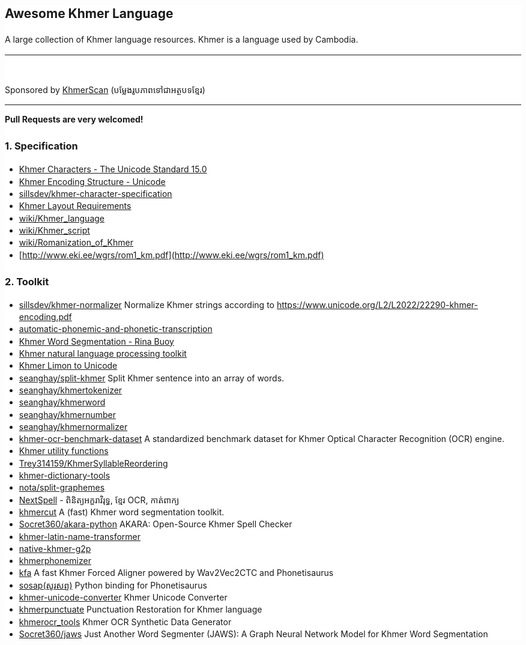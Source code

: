 ## Awesome Khmer Language

A large collection of Khmer language resources. Khmer is a language used by Cambodia. 

---
<a href="https://khmerscan.com/"><img width=56 src="https://khmerscan.com/favicon.svg" alt=""></a>

Sponsored by [KhmerScan](https://khmerscan.com/) (បម្លែងរូបភាពទៅជាអត្ថបទខ្មែរ)

---

**Pull Requests are very welcomed!** 

### 1. Specification

- [Khmer Characters - The Unicode Standard 15.0](https://www.unicode.org/charts/PDF/U1780.pdf)
- [Khmer Encoding Structure - Unicode](https://www.unicode.org/L2/L2021/21241-khmer-structure.pdf)
- [sillsdev/khmer-character-specification](https://github.com/sillsdev/khmer-character-specification)
- [Khmer Layout Requirements](https://www.w3.org/International/sealreq/khmer)
- [wiki/Khmer_language](https://en.wikipedia.org/wiki/Khmer_language)
- [wiki/Khmer_script](https://en.wikipedia.org/wiki/Khmer_script)
- [wiki/Romanization_of_Khmer](https://en.wikipedia.org/wiki/Romanization_of_Khmer)
- [http://www.eki.ee/wgrs/rom1_km.pdf](http://www.eki.ee/wgrs/rom1_km.pdf)

### 2. Toolkit

- [sillsdev/khmer-normalizer](https://github.com/sillsdev/khmer-normalizer) Normalize Khmer strings according to https://www.unicode.org/L2/L2022/22290-khmer-encoding.pdf
- [automatic-phonemic-and-phonetic-transcription](https://gitlab.com/mkrlab/automatic-phonemic-and-phonetic-transcription)
- [Khmer Word Segmentation - Rina Buoy](https://github.com/rinabuoy/KhmerNLP)
- [Khmer natural language processing toolkit](https://github.com/VietHoang1512/khmer-nltk)
- [Khmer Limon to Unicode](https://github.com/danhhong/limon_unicode_converter)
- [seanghay/split-khmer](https://github.com/seanghay/split-khmer) Split Khmer sentence into an array of words.
- [seanghay/khmertokenizer](https://github.com/seanghay/khmertokenizer)
- [seanghay/khmerword](https://github.com/seanghay/khmerword)
- [seanghay/khmernumber](https://github.com/seanghay/khmernumber)
- [seanghay/khmernormalizer](https://github.com/seanghay/khmernormalizer)
- [khmer-ocr-benchmark-dataset](https://github.com/EKYCSolutions/khmer-ocr-benchmark-dataset) A standardized benchmark dataset for Khmer Optical Character Recognition (OCR) engine.
- [Khmer utility functions](https://github.com/seanghay/is-khmer)
- [Trey314159/KhmerSyllableReordering](https://github.com/Trey314159/KhmerSyllableReordering)
- [khmer-dictionary-tools](https://code.google.com/archive/p/khmer-dictionary-tools/)
- [nota/split-graphemes](https://github.com/nota/split-graphemes)
- [NextSpell](https://nextspell.com/) - ពិនិត្យអក្ខរាវិរុទ្ធ, ខ្មែរ OCR, កាត់ពាក្យ
- [khmercut](https://github.com/seanghay/khmercut) A (fast) Khmer word segmentation toolkit.
- [Socret360/akara-python](https://github.com/Socret360/akara-python) AKARA: Open-Source Khmer Spell Checker
- [khmer-latin-name-transformer](https://github.com/seanghay/khmer-latin-name-transformer)
- [native-khmer-g2p](https://github.com/seanghay/native-khmer-g2p)
- [khmerphonemizer](https://github.com/seanghay/khmerphonemizer)
- [kfa](https://github.com/seanghay/kfa) A fast Khmer Forced Aligner powered by Wav2Vec2CTC and Phonetisaurus
- [sosap(សូរសព្ទ)](https://github.com/seanghay/sosap) Python binding for Phonetisaurus
- [khmer-unicode-converter](https://github.com/seanghay/khmer-unicode-converter) Khmer Unicode Converter
- [khmerpunctuate](https://github.com/seanghay/khmerpunctuate) Punctuation Restoration for Khmer language
- [khmerocr_tools](https://github.com/MetythornPenn/khmerocr_tools) Khmer OCR Synthetic Data Generator
- [Socret360/jaws](https://github.com/Socret360/jaws) Just Another Word Segmenter (JAWS): A Graph Neural Network Model for Khmer Word Segmentation